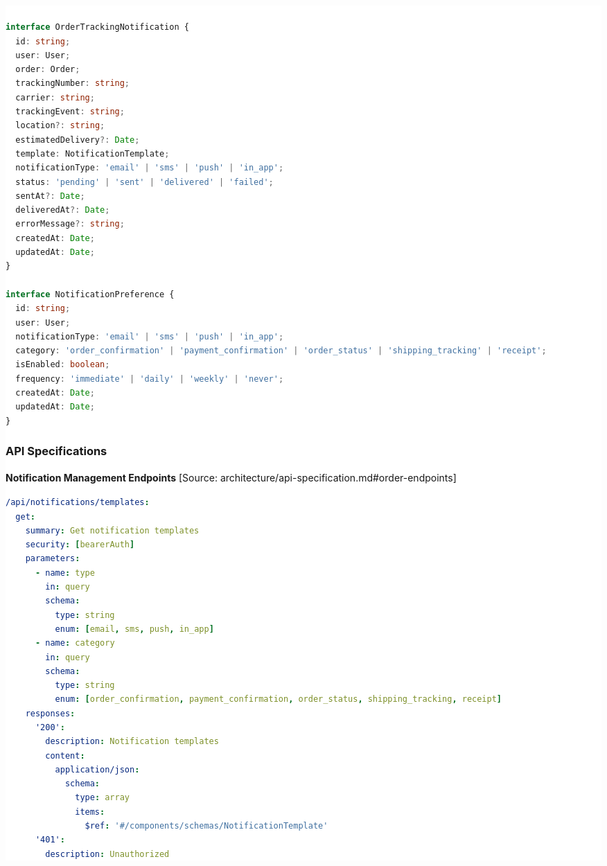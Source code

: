 ```typescript

interface OrderTrackingNotification {
  id: string;
  user: User;
  order: Order;
  trackingNumber: string;
  carrier: string;
  trackingEvent: string;
  location?: string;
  estimatedDelivery?: Date;
  template: NotificationTemplate;
  notificationType: 'email' | 'sms' | 'push' | 'in_app';
  status: 'pending' | 'sent' | 'delivered' | 'failed';
  sentAt?: Date;
  deliveredAt?: Date;
  errorMessage?: string;
  createdAt: Date;
  updatedAt: Date;
}

interface NotificationPreference {
  id: string;
  user: User;
  notificationType: 'email' | 'sms' | 'push' | 'in_app';
  category: 'order_confirmation' | 'payment_confirmation' | 'order_status' | 'shipping_tracking' | 'receipt';
  isEnabled: boolean;
  frequency: 'immediate' | 'daily' | 'weekly' | 'never';
  createdAt: Date;
  updatedAt: Date;
}
```

### API Specifications
**Notification Management Endpoints** [Source: architecture/api-specification.md#order-endpoints]
```yaml
/api/notifications/templates:
  get:
    summary: Get notification templates
    security: [bearerAuth]
    parameters:
      - name: type
        in: query
        schema:
          type: string
          enum: [email, sms, push, in_app]
      - name: category
        in: query
        schema:
          type: string
          enum: [order_confirmation, payment_confirmation, order_status, shipping_tracking, receipt]
    responses:
      '200':
        description: Notification templates
        content:
          application/json:
            schema:
              type: array
              items:
                $ref: '#/components/schemas/NotificationTemplate'
      '401':
        description: Unauthorized
```